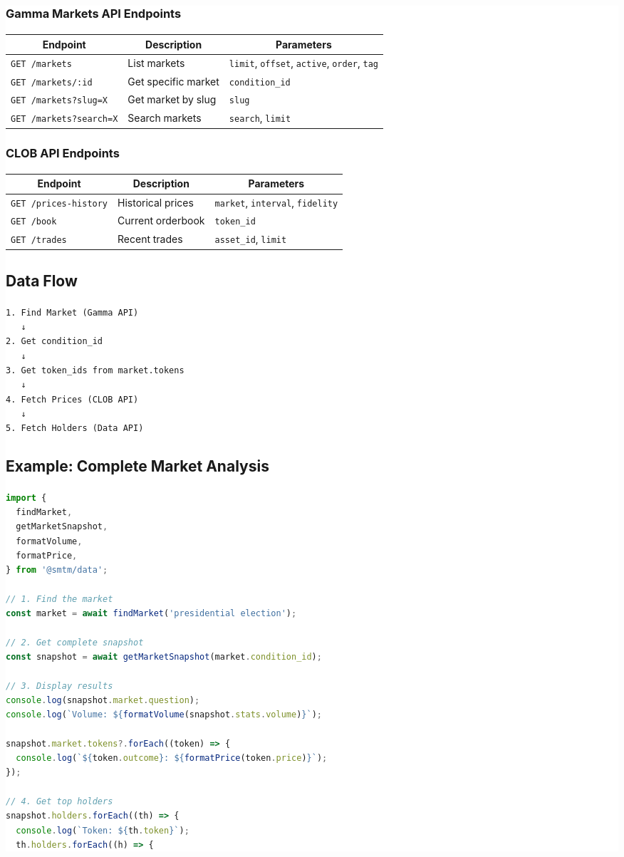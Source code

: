 ### Gamma Markets API Endpoints

| Endpoint | Description | Parameters |
|----------|-------------|------------|
| `GET /markets` | List markets | `limit`, `offset`, `active`, `order`, `tag` |
| `GET /markets/:id` | Get specific market | `condition_id` |
| `GET /markets?slug=X` | Get market by slug | `slug` |
| `GET /markets?search=X` | Search markets | `search`, `limit` |

### CLOB API Endpoints

| Endpoint | Description | Parameters |
|----------|-------------|------------|
| `GET /prices-history` | Historical prices | `market`, `interval`, `fidelity` |
| `GET /book` | Current orderbook | `token_id` |
| `GET /trades` | Recent trades | `asset_id`, `limit` |

## Data Flow

```
1. Find Market (Gamma API)
   ↓
2. Get condition_id
   ↓
3. Get token_ids from market.tokens
   ↓
4. Fetch Prices (CLOB API)
   ↓
5. Fetch Holders (Data API)
```

## Example: Complete Market Analysis

```typescript
import {
  findMarket,
  getMarketSnapshot,
  formatVolume,
  formatPrice,
} from '@smtm/data';

// 1. Find the market
const market = await findMarket('presidential election');

// 2. Get complete snapshot
const snapshot = await getMarketSnapshot(market.condition_id);

// 3. Display results
console.log(snapshot.market.question);
console.log(`Volume: ${formatVolume(snapshot.stats.volume)}`);

snapshot.market.tokens?.forEach((token) => {
  console.log(`${token.outcome}: ${formatPrice(token.price)}`);
});

// 4. Get top holders
snapshot.holders.forEach((th) => {
  console.log(`Token: ${th.token}`);
  th.holders.forEach((h) => {
```